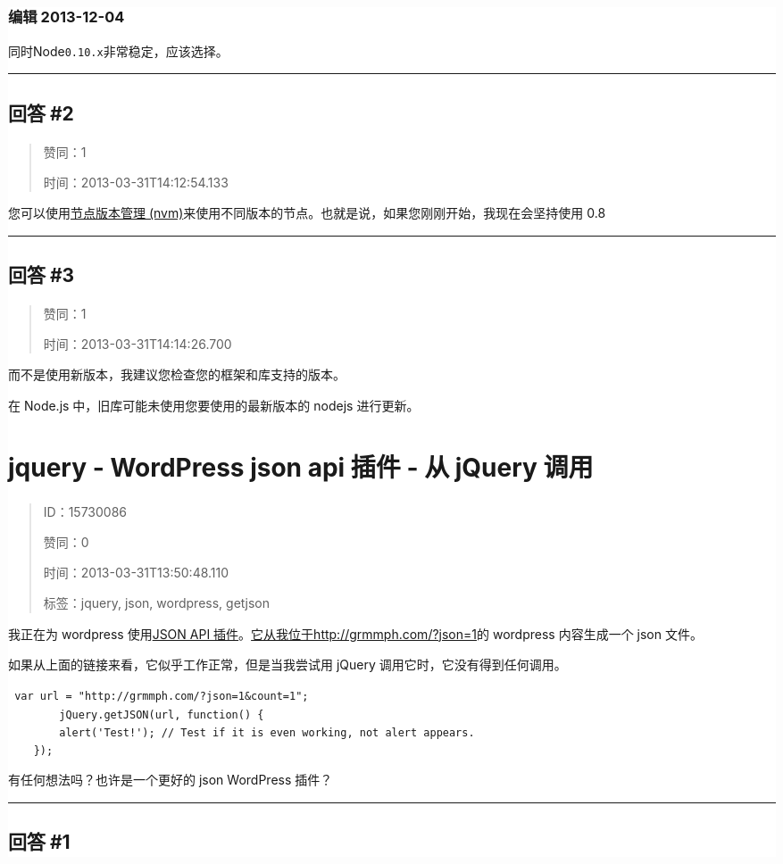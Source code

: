 ### 编辑 2013-12-04

同时Node`0.10.x`非常稳定，应该选择。

* * *

## 回答 #2

> 赞同：1
> 
> 时间：2013-03-31T14:12:54.133

您可以使用[节点版本管理 (nvm)](https://github.com/creationix/nvm)来使用不同版本的节点。也就是说，如果您刚刚开始，我现在会坚持使用 0.8

* * *

## 回答 #3

> 赞同：1
> 
> 时间：2013-03-31T14:14:26.700

而不是使用新版本，我建议您检查您的框架和库支持的版本。

在 Node.js 中，旧库可能未使用您要使用的最新版本的 nodejs 进行更新。

# jquery - WordPress json api 插件 - 从 jQuery 调用

> ID：15730086
> 
> 赞同：0
> 
> 时间：2013-03-31T13:50:48.110
> 
> 标签：jquery, json, wordpress, getjson

我正在为 wordpress 使用[JSON API 插件](http://wordpress.org/extend/plugins/json-api/other_notes/)。[它从我位于http://grmmph.com/?json=1](http://grmmph.com/?json=1)的 wordpress 内容生成一个 json 文件。

如果从上面的链接来看，它似乎工作正常，但是当我尝试用 jQuery 调用它时，它没有得到任何调用。

```
 var url = "http://grmmph.com/?json=1&count=1"; 
        jQuery.getJSON(url, function() {
        alert('Test!'); // Test if it is even working, not alert appears.
    }); 
```

有任何想法吗？也许是一个更好的 json WordPress 插件？

* * *

## 回答 #1
